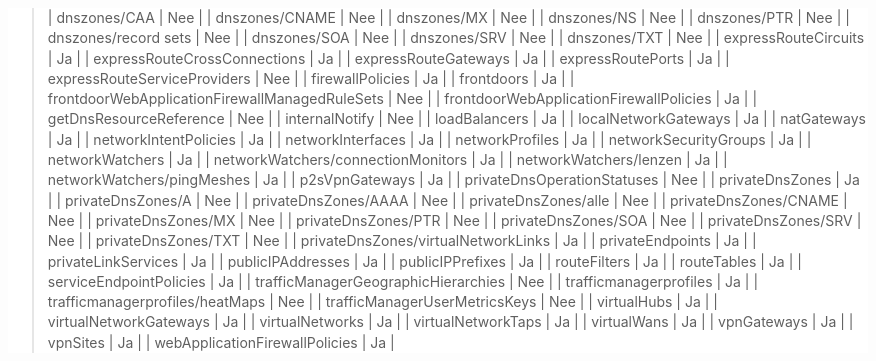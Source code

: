 > | dnszones/CAA | Nee |
> | dnszones/CNAME | Nee |
> | dnszones/MX | Nee |
> | dnszones/NS | Nee |
> | dnszones/PTR | Nee |
> | dnszones/record sets | Nee |
> | dnszones/SOA | Nee |
> | dnszones/SRV | Nee |
> | dnszones/TXT | Nee |
> | expressRouteCircuits | Ja |
> | expressRouteCrossConnections | Ja |
> | expressRouteGateways | Ja |
> | expressRoutePorts | Ja |
> | expressRouteServiceProviders | Nee |
> | firewallPolicies | Ja |
> | frontdoors | Ja |
> | frontdoorWebApplicationFirewallManagedRuleSets | Nee |
> | frontdoorWebApplicationFirewallPolicies | Ja |
> | getDnsResourceReference | Nee |
> | internalNotify | Nee |
> | loadBalancers | Ja |
> | localNetworkGateways | Ja |
> | natGateways | Ja |
> | networkIntentPolicies | Ja |
> | networkInterfaces | Ja |
> | networkProfiles | Ja |
> | networkSecurityGroups | Ja |
> | networkWatchers | Ja |
> | networkWatchers/connectionMonitors | Ja |
> | networkWatchers/lenzen | Ja |
> | networkWatchers/pingMeshes | Ja |
> | p2sVpnGateways | Ja |
> | privateDnsOperationStatuses | Nee |
> | privateDnsZones | Ja |
> | privateDnsZones/A | Nee |
> | privateDnsZones/AAAA | Nee |
> | privateDnsZones/alle | Nee |
> | privateDnsZones/CNAME | Nee |
> | privateDnsZones/MX | Nee |
> | privateDnsZones/PTR | Nee |
> | privateDnsZones/SOA | Nee |
> | privateDnsZones/SRV | Nee |
> | privateDnsZones/TXT | Nee |
> | privateDnsZones/virtualNetworkLinks | Ja |
> | privateEndpoints | Ja |
> | privateLinkServices | Ja |
> | publicIPAddresses | Ja |
> | publicIPPrefixes | Ja |
> | routeFilters | Ja |
> | routeTables | Ja |
> | serviceEndpointPolicies | Ja |
> | trafficManagerGeographicHierarchies | Nee |
> | trafficmanagerprofiles | Ja |
> | trafficmanagerprofiles/heatMaps | Nee |
> | trafficManagerUserMetricsKeys | Nee |
> | virtualHubs | Ja |
> | virtualNetworkGateways | Ja |
> | virtualNetworks | Ja |
> | virtualNetworkTaps | Ja |
> | virtualWans | Ja |
> | vpnGateways | Ja |
> | vpnSites | Ja |
> | webApplicationFirewallPolicies | Ja |
